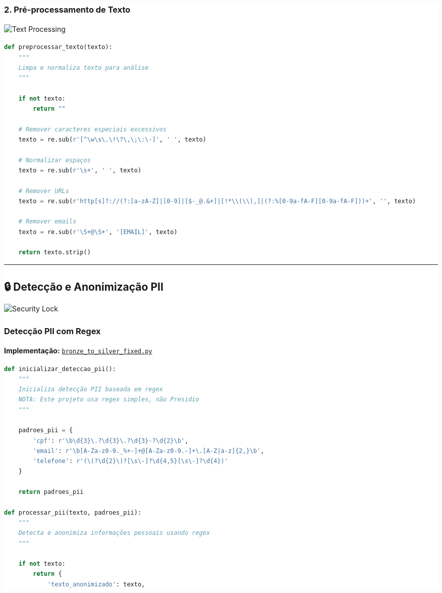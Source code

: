 
### 2. Pré-processamento de Texto

![Text Processing](https://media.giphy.com/media/26tn33aiTi1jkl6H6/giphy.gif)

```python
def preprocessar_texto(texto):
    """
    Limpa e normaliza texto para análise
    """
    
    if not texto:
        return ""
    
    # Remover caracteres especiais excessivos
    texto = re.sub(r'[^\w\s\.\!\?\,\;\:\-]', ' ', texto)
    
    # Normalizar espaços
    texto = re.sub(r'\s+', ' ', texto)
    
    # Remover URLs
    texto = re.sub(r'http[s]?://(?:[a-zA-Z]|[0-9]|[$-_@.&+]|[!*\\(\\),]|(?:%[0-9a-fA-F][0-9a-fA-F]))+', '', texto)
    
    # Remover emails
    texto = re.sub(r'\S+@\S+', '[EMAIL]', texto)
    
    return texto.strip()
```

---

## 🔒 Detecção e Anonimização PII

![Security Lock](https://media4.giphy.com/media/v1.Y2lkPTc5MGI3NjExczB0OHFvc2t2ZjVtdjN4Z245aHdkdnFvMnVhMzFibDE4OTVkY3A4dCZlcD12MV9pbnRlcm5hbF9naWZfYnlfaWQmY3Q9Zw/B37cYPCruqwwg/giphy.gif)

### Detecção PII com Regex

**Implementação:** [`bronze_to_silver_fixed.py`](../mnt/spark/jobs/bronze_to_silver_fixed.py)



```python
def inicializar_deteccao_pii():
    """
    Inicializa detecção PII baseada em regex
    NOTA: Este projeto usa regex simples, não Presidio
    """
    
    padroes_pii = {
        'cpf': r'\b\d{3}\.?\d{3}\.?\d{3}-?\d{2}\b',
        'email': r'\b[A-Za-z0-9._%+-]+@[A-Za-z0-9.-]+\.[A-Z|a-z]{2,}\b',
        'telefone': r'(\(?\d{2}\)?[\s\-]?\d{4,5}[\s\-]?\d{4})'
    }
    
    return padroes_pii

def processar_pii(texto, padroes_pii):
    """
    Detecta e anonimiza informações pessoais usando regex
    """
    
    if not texto:
        return {
            'texto_anonimizado': texto,
```